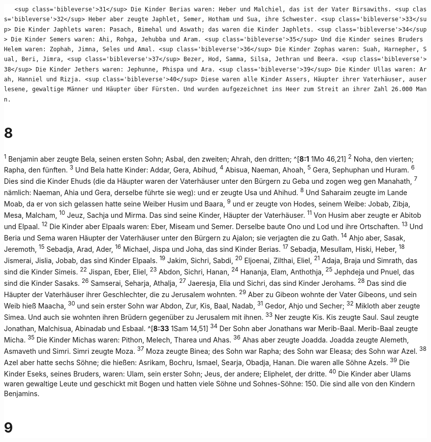        <sup class='bibleverse'>31</sup> Die Kinder Berias waren: Heber und Malchiel, das ist der Vater Birsawiths. <sup class='bibleverse'>32</sup> Heber aber zeugte Japhlet, Semer, Hotham und Sua, ihre Schwester. <sup class='bibleverse'>33</sup> Die Kinder Japhlets waren: Pasach, Bimehal und Aswath; das waren die Kinder Japhlets. <sup class='bibleverse'>34</sup> Die Kinder Semers waren: Ahi, Rohga, Jehubba und Aram. <sup class='bibleverse'>35</sup> Und die Kinder seines Bruders Helem waren: Zophah, Jimna, Seles und Amal. <sup class='bibleverse'>36</sup> Die Kinder Zophas waren: Suah, Harnepher, Sual, Beri, Jimra, <sup class='bibleverse'>37</sup> Bezer, Hod, Samma, Silsa, Jethran und Beera. <sup class='bibleverse'>38</sup> Die Kinder Jethers waren: Jephunne, Phispa und Ara. <sup class='bibleverse'>39</sup> Die Kinder Ullas waren: Arah, Hanniel und Rizja. <sup class='bibleverse'>40</sup> Diese waren alle Kinder Assers, Häupter ihrer Vaterhäuser, auserlesene, gewaltige Männer und Häupter über Fürsten. Und wurden aufgezeichnet ins Heer zum Streit an ihrer Zahl 26.000 Mann.
# 8
<sup class='bibleverse'>1</sup> Benjamin aber zeugte Bela, seinen ersten Sohn; Asbal, den zweiten; Ahrah, den dritten; ^[**8:1** 1Mo 46,21] <sup class='bibleverse'>2</sup> Noha, den vierten; Rapha, den fünften. <sup class='bibleverse'>3</sup> Und Bela hatte Kinder: Addar, Gera, Abihud, <sup class='bibleverse'>4</sup> Abisua, Naeman, Ahoah, <sup class='bibleverse'>5</sup> Gera, Sephuphan und Huram. <sup class='bibleverse'>6</sup> Dies sind die Kinder Ehuds (die da Häupter waren der Vaterhäuser unter den Bürgern zu Geba und zogen weg gen Manahath, <sup class='bibleverse'>7</sup> nämlich: Naeman, Ahia und Gera, derselbe führte sie weg): und er zeugte Usa und Ahihud. <sup class='bibleverse'>8</sup> Und Saharaim zeugte im Lande Moab, da er von sich gelassen hatte seine Weiber Husim und Baara, <sup class='bibleverse'>9</sup> und er zeugte von Hodes, seinem Weibe: Jobab, Zibja, Mesa, Malcham, <sup class='bibleverse'>10</sup> Jeuz, Sachja und Mirma. Das sind seine Kinder, Häupter der Vaterhäuser. <sup class='bibleverse'>11</sup> Von Husim aber zeugte er Abitob und Elpaal. <sup class='bibleverse'>12</sup> Die Kinder aber Elpaals waren: Eber, Miseam und Semer. Derselbe baute Ono und Lod und ihre Ortschaften. <sup class='bibleverse'>13</sup> Und Beria und Sema waren Häupter der Vaterhäuser unter den Bürgern zu Ajalon; sie verjagten die zu Gath. <sup class='bibleverse'>14</sup> Ahjo aber, Sasak, Jeremoth, <sup class='bibleverse'>15</sup> Sebadja, Arad, Ader, <sup class='bibleverse'>16</sup> Michael, Jispa und Joha, das sind Kinder Berias. <sup class='bibleverse'>17</sup> Sebadja, Mesullam, Hiski, Heber, <sup class='bibleverse'>18</sup> Jismerai, Jislia, Jobab, das sind Kinder Elpaals. <sup class='bibleverse'>19</sup> Jakim, Sichri, Sabdi, <sup class='bibleverse'>20</sup> Eljoenai, Zilthai, Eliel, <sup class='bibleverse'>21</sup> Adaja, Braja und Simrath, das sind die Kinder Simeis. <sup class='bibleverse'>22</sup> Jispan, Eber, Eliel, <sup class='bibleverse'>23</sup> Abdon, Sichri, Hanan, <sup class='bibleverse'>24</sup> Hananja, Elam, Anthothja, <sup class='bibleverse'>25</sup> Jephdeja und Pnuel, das sind die Kinder Sasaks. <sup class='bibleverse'>26</sup> Samserai, Seharja, Athalja, <sup class='bibleverse'>27</sup> Jaeresja, Elia und Sichri, das sind Kinder Jerohams. <sup class='bibleverse'>28</sup> Das sind die Häupter der Vaterhäuser ihrer Geschlechter, die zu Jerusalem wohnten. <sup class='bibleverse'>29</sup> Aber zu Gibeon wohnte der Vater Gibeons, und sein Weib hieß Maacha, <sup class='bibleverse'>30</sup> und sein erster Sohn war Abdon, Zur, Kis, Baal, Nadab, <sup class='bibleverse'>31</sup> Gedor, Ahjo und Secher; <sup class='bibleverse'>32</sup> Mikloth aber zeugte Simea. Und auch sie wohnten ihren Brüdern gegenüber zu Jerusalem mit ihnen. <sup class='bibleverse'>33</sup> Ner zeugte Kis. Kis zeugte Saul. Saul zeugte Jonathan, Malchisua, Abinadab und Esbaal. 
^[**8:33** 1Sam 14,51] 
 <sup class='bibleverse'>34</sup> Der Sohn aber Jonathans war Merib-Baal. Merib-Baal zeugte Micha. <sup class='bibleverse'>35</sup> Die Kinder Michas waren: Pithon, Melech, Tharea und Ahas. <sup class='bibleverse'>36</sup> Ahas aber zeugte Joadda. Joadda zeugte Alemeth, Asmaveth und Simri. Simri zeugte Moza. <sup class='bibleverse'>37</sup> Moza zeugte Binea; des Sohn war Rapha; des Sohn war Eleasa; des Sohn war Azel. <sup class='bibleverse'>38</sup> Azel aber hatte sechs Söhne; die hießen: Asrikam, Bochru, Ismael, Searja, Obadja, Hanan. Die waren alle Söhne Azels. <sup class='bibleverse'>39</sup> Die Kinder Eseks, seines Bruders, waren: Ulam, sein erster Sohn; Jeus, der andere; Eliphelet, der dritte. <sup class='bibleverse'>40</sup> Die Kinder aber Ulams waren gewaltige Leute und geschickt mit Bogen und hatten viele Söhne und Sohnes-Söhne: 150. Die sind alle von den Kindern Benjamins.
# 9